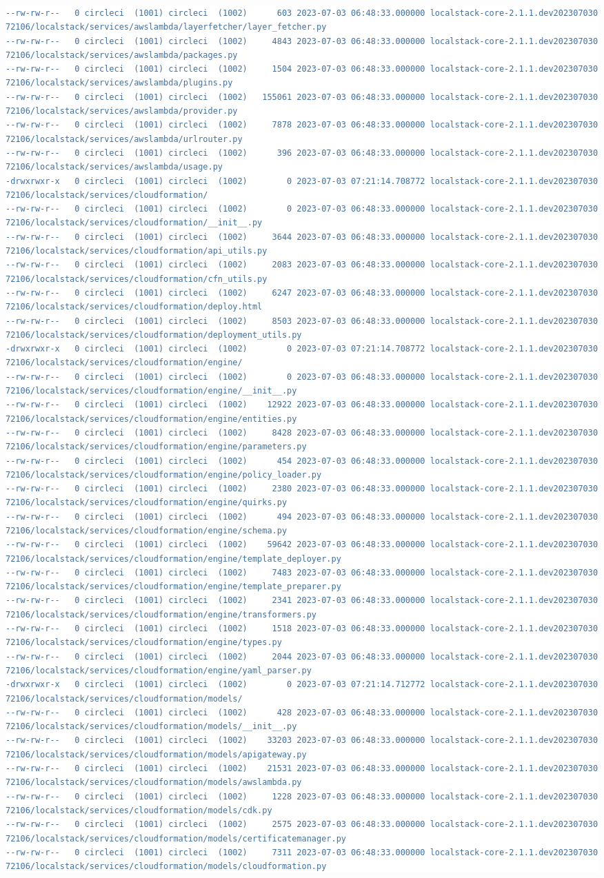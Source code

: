 ```diff
--rw-rw-r--   0 circleci  (1001) circleci  (1002)      603 2023-07-03 06:48:33.000000 localstack-core-2.1.1.dev20230703072106/localstack/services/awslambda/layerfetcher/layer_fetcher.py
--rw-rw-r--   0 circleci  (1001) circleci  (1002)     4843 2023-07-03 06:48:33.000000 localstack-core-2.1.1.dev20230703072106/localstack/services/awslambda/packages.py
--rw-rw-r--   0 circleci  (1001) circleci  (1002)     1504 2023-07-03 06:48:33.000000 localstack-core-2.1.1.dev20230703072106/localstack/services/awslambda/plugins.py
--rw-rw-r--   0 circleci  (1001) circleci  (1002)   155061 2023-07-03 06:48:33.000000 localstack-core-2.1.1.dev20230703072106/localstack/services/awslambda/provider.py
--rw-rw-r--   0 circleci  (1001) circleci  (1002)     7878 2023-07-03 06:48:33.000000 localstack-core-2.1.1.dev20230703072106/localstack/services/awslambda/urlrouter.py
--rw-rw-r--   0 circleci  (1001) circleci  (1002)      396 2023-07-03 06:48:33.000000 localstack-core-2.1.1.dev20230703072106/localstack/services/awslambda/usage.py
-drwxrwxr-x   0 circleci  (1001) circleci  (1002)        0 2023-07-03 07:21:14.708772 localstack-core-2.1.1.dev20230703072106/localstack/services/cloudformation/
--rw-rw-r--   0 circleci  (1001) circleci  (1002)        0 2023-07-03 06:48:33.000000 localstack-core-2.1.1.dev20230703072106/localstack/services/cloudformation/__init__.py
--rw-rw-r--   0 circleci  (1001) circleci  (1002)     3644 2023-07-03 06:48:33.000000 localstack-core-2.1.1.dev20230703072106/localstack/services/cloudformation/api_utils.py
--rw-rw-r--   0 circleci  (1001) circleci  (1002)     2083 2023-07-03 06:48:33.000000 localstack-core-2.1.1.dev20230703072106/localstack/services/cloudformation/cfn_utils.py
--rw-rw-r--   0 circleci  (1001) circleci  (1002)     6247 2023-07-03 06:48:33.000000 localstack-core-2.1.1.dev20230703072106/localstack/services/cloudformation/deploy.html
--rw-rw-r--   0 circleci  (1001) circleci  (1002)     8503 2023-07-03 06:48:33.000000 localstack-core-2.1.1.dev20230703072106/localstack/services/cloudformation/deployment_utils.py
-drwxrwxr-x   0 circleci  (1001) circleci  (1002)        0 2023-07-03 07:21:14.708772 localstack-core-2.1.1.dev20230703072106/localstack/services/cloudformation/engine/
--rw-rw-r--   0 circleci  (1001) circleci  (1002)        0 2023-07-03 06:48:33.000000 localstack-core-2.1.1.dev20230703072106/localstack/services/cloudformation/engine/__init__.py
--rw-rw-r--   0 circleci  (1001) circleci  (1002)    12922 2023-07-03 06:48:33.000000 localstack-core-2.1.1.dev20230703072106/localstack/services/cloudformation/engine/entities.py
--rw-rw-r--   0 circleci  (1001) circleci  (1002)     8428 2023-07-03 06:48:33.000000 localstack-core-2.1.1.dev20230703072106/localstack/services/cloudformation/engine/parameters.py
--rw-rw-r--   0 circleci  (1001) circleci  (1002)      454 2023-07-03 06:48:33.000000 localstack-core-2.1.1.dev20230703072106/localstack/services/cloudformation/engine/policy_loader.py
--rw-rw-r--   0 circleci  (1001) circleci  (1002)     2380 2023-07-03 06:48:33.000000 localstack-core-2.1.1.dev20230703072106/localstack/services/cloudformation/engine/quirks.py
--rw-rw-r--   0 circleci  (1001) circleci  (1002)      494 2023-07-03 06:48:33.000000 localstack-core-2.1.1.dev20230703072106/localstack/services/cloudformation/engine/schema.py
--rw-rw-r--   0 circleci  (1001) circleci  (1002)    59642 2023-07-03 06:48:33.000000 localstack-core-2.1.1.dev20230703072106/localstack/services/cloudformation/engine/template_deployer.py
--rw-rw-r--   0 circleci  (1001) circleci  (1002)     7483 2023-07-03 06:48:33.000000 localstack-core-2.1.1.dev20230703072106/localstack/services/cloudformation/engine/template_preparer.py
--rw-rw-r--   0 circleci  (1001) circleci  (1002)     2341 2023-07-03 06:48:33.000000 localstack-core-2.1.1.dev20230703072106/localstack/services/cloudformation/engine/transformers.py
--rw-rw-r--   0 circleci  (1001) circleci  (1002)     1518 2023-07-03 06:48:33.000000 localstack-core-2.1.1.dev20230703072106/localstack/services/cloudformation/engine/types.py
--rw-rw-r--   0 circleci  (1001) circleci  (1002)     2044 2023-07-03 06:48:33.000000 localstack-core-2.1.1.dev20230703072106/localstack/services/cloudformation/engine/yaml_parser.py
-drwxrwxr-x   0 circleci  (1001) circleci  (1002)        0 2023-07-03 07:21:14.712772 localstack-core-2.1.1.dev20230703072106/localstack/services/cloudformation/models/
--rw-rw-r--   0 circleci  (1001) circleci  (1002)      428 2023-07-03 06:48:33.000000 localstack-core-2.1.1.dev20230703072106/localstack/services/cloudformation/models/__init__.py
--rw-rw-r--   0 circleci  (1001) circleci  (1002)    33203 2023-07-03 06:48:33.000000 localstack-core-2.1.1.dev20230703072106/localstack/services/cloudformation/models/apigateway.py
--rw-rw-r--   0 circleci  (1001) circleci  (1002)    21531 2023-07-03 06:48:33.000000 localstack-core-2.1.1.dev20230703072106/localstack/services/cloudformation/models/awslambda.py
--rw-rw-r--   0 circleci  (1001) circleci  (1002)     1228 2023-07-03 06:48:33.000000 localstack-core-2.1.1.dev20230703072106/localstack/services/cloudformation/models/cdk.py
--rw-rw-r--   0 circleci  (1001) circleci  (1002)     2575 2023-07-03 06:48:33.000000 localstack-core-2.1.1.dev20230703072106/localstack/services/cloudformation/models/certificatemanager.py
--rw-rw-r--   0 circleci  (1001) circleci  (1002)     7311 2023-07-03 06:48:33.000000 localstack-core-2.1.1.dev20230703072106/localstack/services/cloudformation/models/cloudformation.py
```